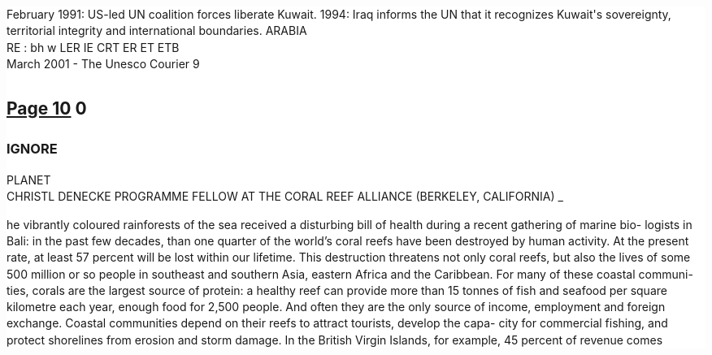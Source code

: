 February 1991: US-led UN coalition forces liberate 
Kuwait. 
1994: Iraq informs the UN that it recognizes 
Kuwait's sovereignty, territorial integrity and 
international boundaries. 
     ARABIA     
RE : 
bh 
w 
LER IE CRT ER ET ETB  
March 2001 - The Unesco Courier 9

## [Page 10](122144eng.pdf#page=10) 0

### IGNORE

PLANET   
  CHRISTL DENECKE 
PROGRAMME FELLOW AT THE CORAL REEF ALLIANCE 
(BERKELEY, CALIFORNIA) 
_ 
  
   
   
 
   
he vibrantly coloured rainforests of the 
sea received a disturbing bill of health 
during a recent gathering of marine bio- 
logists in Bali: in the past few decades, 
than one quarter of the world’s 
coral reefs have been destroyed by 
human activity. At the present rate, at 
least 57 percent will 
be lost within our 
lifetime. 
This destruction 
threatens not only 
coral reefs, but also 
the lives of some 
500 million or so 
people in southeast 
and southern Asia, 
eastern Africa and 
the Caribbean. For 
many of these 
coastal communi- 
ties, corals are the 
largest source of 
protein: a healthy 
reef can provide 
more than 15 
tonnes of fish and 
seafood per square 
kilometre each 
year, enough food 
for 2,500 people. And often they are the 
only source of income, employment and 
foreign exchange. 
Coastal communities depend on their 
reefs to attract tourists, develop the capa- 
city for commercial fishing, and protect 
shorelines from erosion and storm 
damage. In the British Virgin Islands, for 
example, 45 percent of revenue comes 